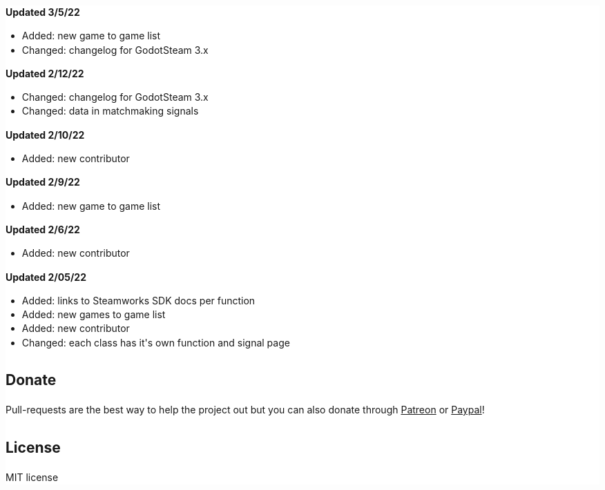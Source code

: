 **Updated 3/5/22**
- Added: new game to game list
- Changed: changelog for GodotSteam 3.x

**Updated 2/12/22**
- Changed: changelog for GodotSteam 3.x
- Changed: data in matchmaking signals

**Updated 2/10/22**
- Added: new contributor

**Updated 2/9/22**
- Added: new game to game list

**Updated 2/6/22**
- Added: new contributor

**Updated 2/05/22**
- Added: links to Steamworks SDK docs per function
- Added: new games to game list
- Added: new contributor
- Changed: each class has it's own function and signal page


Donate
-------------
Pull-requests are the best way to help the project out but you can also donate through [Patreon](https://patreon.com/coaguco) or [Paypal](https://www.paypal.me/sithlordkyle)!

License
-------------
MIT license

